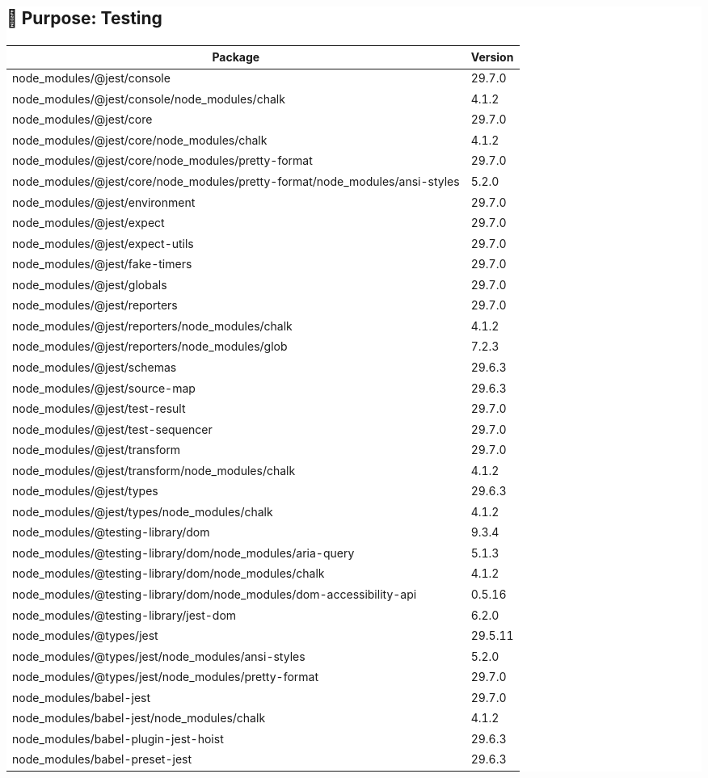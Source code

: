 
## 🎯 Purpose: Testing

| Package | Version |
|---------|---------|
| node_modules/@jest/console | 29.7.0 |
| node_modules/@jest/console/node_modules/chalk | 4.1.2 |
| node_modules/@jest/core | 29.7.0 |
| node_modules/@jest/core/node_modules/chalk | 4.1.2 |
| node_modules/@jest/core/node_modules/pretty-format | 29.7.0 |
| node_modules/@jest/core/node_modules/pretty-format/node_modules/ansi-styles | 5.2.0 |
| node_modules/@jest/environment | 29.7.0 |
| node_modules/@jest/expect | 29.7.0 |
| node_modules/@jest/expect-utils | 29.7.0 |
| node_modules/@jest/fake-timers | 29.7.0 |
| node_modules/@jest/globals | 29.7.0 |
| node_modules/@jest/reporters | 29.7.0 |
| node_modules/@jest/reporters/node_modules/chalk | 4.1.2 |
| node_modules/@jest/reporters/node_modules/glob | 7.2.3 |
| node_modules/@jest/schemas | 29.6.3 |
| node_modules/@jest/source-map | 29.6.3 |
| node_modules/@jest/test-result | 29.7.0 |
| node_modules/@jest/test-sequencer | 29.7.0 |
| node_modules/@jest/transform | 29.7.0 |
| node_modules/@jest/transform/node_modules/chalk | 4.1.2 |
| node_modules/@jest/types | 29.6.3 |
| node_modules/@jest/types/node_modules/chalk | 4.1.2 |
| node_modules/@testing-library/dom | 9.3.4 |
| node_modules/@testing-library/dom/node_modules/aria-query | 5.1.3 |
| node_modules/@testing-library/dom/node_modules/chalk | 4.1.2 |
| node_modules/@testing-library/dom/node_modules/dom-accessibility-api | 0.5.16 |
| node_modules/@testing-library/jest-dom | 6.2.0 |
| node_modules/@types/jest | 29.5.11 |
| node_modules/@types/jest/node_modules/ansi-styles | 5.2.0 |
| node_modules/@types/jest/node_modules/pretty-format | 29.7.0 |
| node_modules/babel-jest | 29.7.0 |
| node_modules/babel-jest/node_modules/chalk | 4.1.2 |
| node_modules/babel-plugin-jest-hoist | 29.6.3 |
| node_modules/babel-preset-jest | 29.6.3 |
